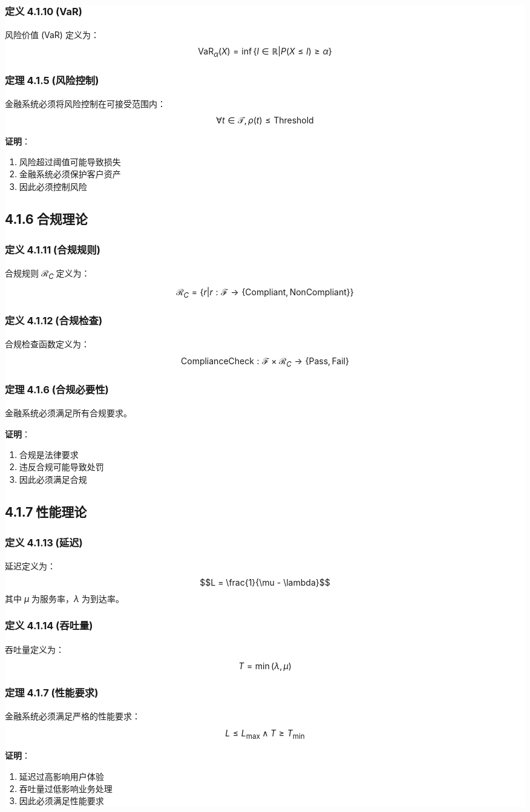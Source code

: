 ### 定义 4.1.10 (VaR)
风险价值 (VaR) 定义为：
$$\text{VaR}_\alpha(X) = \inf\{l \in \mathbb{R} | P(X \leq l) \geq \alpha\}$$

### 定理 4.1.5 (风险控制)
金融系统必须将风险控制在可接受范围内：
$$\forall t \in \mathcal{T}, \rho(t) \leq \text{Threshold}$$

**证明**：
1. 风险超过阈值可能导致损失
2. 金融系统必须保护客户资产
3. 因此必须控制风险

## 4.1.6 合规理论

### 定义 4.1.11 (合规规则)
合规规则 $\mathcal{R}_C$ 定义为：
$$\mathcal{R}_C = \{r | r: \mathcal{F} \rightarrow \{\text{Compliant}, \text{NonCompliant}\}\}$$

### 定义 4.1.12 (合规检查)
合规检查函数定义为：
$$\text{ComplianceCheck}: \mathcal{F} \times \mathcal{R}_C \rightarrow \{\text{Pass}, \text{Fail}\}$$

### 定理 4.1.6 (合规必要性)
金融系统必须满足所有合规要求。

**证明**：
1. 合规是法律要求
2. 违反合规可能导致处罚
3. 因此必须满足合规

## 4.1.7 性能理论

### 定义 4.1.13 (延迟)
延迟定义为：
$$L = \frac{1}{\mu - \lambda}$$
其中 $\mu$ 为服务率，$\lambda$ 为到达率。

### 定义 4.1.14 (吞吐量)
吞吐量定义为：
$$T = \min(\lambda, \mu)$$

### 定理 4.1.7 (性能要求)
金融系统必须满足严格的性能要求：
$$L \leq L_{\text{max}} \land T \geq T_{\text{min}}$$

**证明**：
1. 延迟过高影响用户体验
2. 吞吐量过低影响业务处理
3. 因此必须满足性能要求
